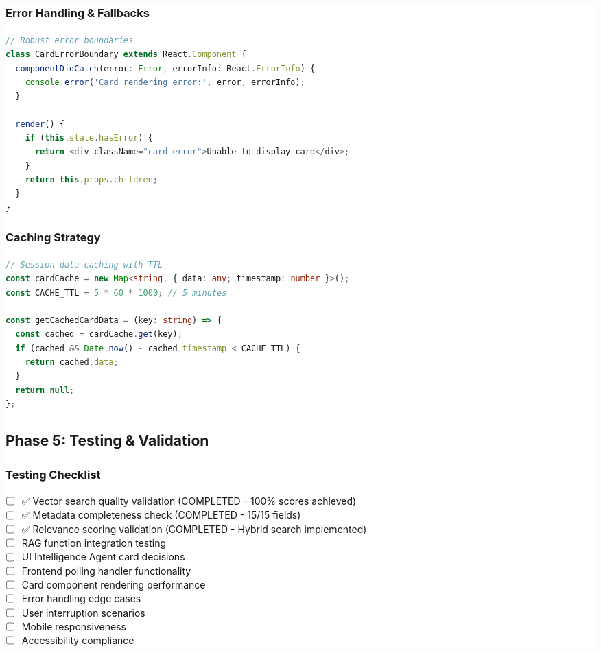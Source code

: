 ```typescript
```

### Error Handling & Fallbacks

```typescript
// Robust error boundaries
class CardErrorBoundary extends React.Component {
  componentDidCatch(error: Error, errorInfo: React.ErrorInfo) {
    console.error('Card rendering error:', error, errorInfo);
  }
  
  render() {
    if (this.state.hasError) {
      return <div className="card-error">Unable to display card</div>;
    }
    return this.props.children;
  }
}
```

### Caching Strategy

```typescript
// Session data caching with TTL
const cardCache = new Map<string, { data: any; timestamp: number }>();
const CACHE_TTL = 5 * 60 * 1000; // 5 minutes

const getCachedCardData = (key: string) => {
  const cached = cardCache.get(key);
  if (cached && Date.now() - cached.timestamp < CACHE_TTL) {
    return cached.data;
  }
  return null;
};
```

## Phase 5: Testing & Validation

### Testing Checklist
- [ ] ✅ Vector search quality validation (COMPLETED - 100% scores achieved)
- [ ] ✅ Metadata completeness check (COMPLETED - 15/15 fields)
- [ ] ✅ Relevance scoring validation (COMPLETED - Hybrid search implemented) 
- [ ] RAG function integration testing
- [ ] UI Intelligence Agent card decisions
- [ ] Frontend polling handler functionality
- [ ] Card component rendering performance
- [ ] Error handling edge cases
- [ ] User interruption scenarios
- [ ] Mobile responsiveness
- [ ] Accessibility compliance
